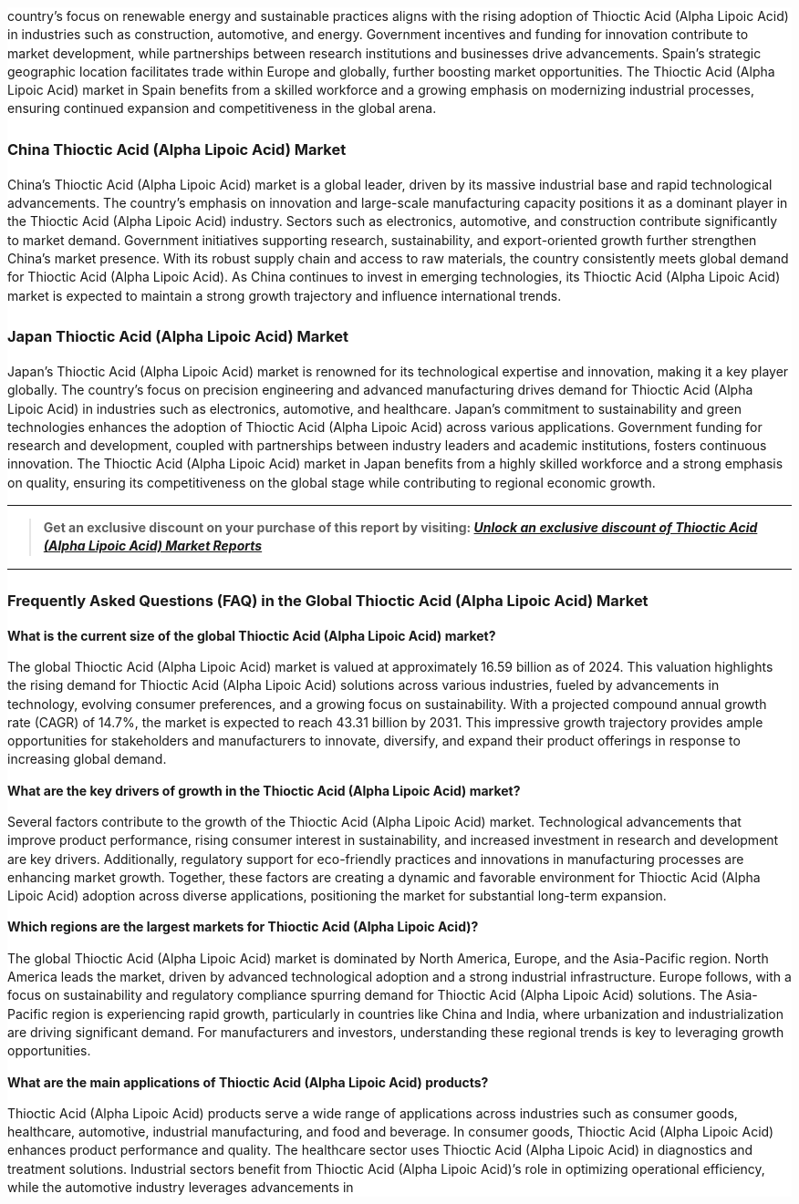 country&rsquo;s focus on renewable energy and sustainable practices aligns with the rising adoption of Thioctic Acid (Alpha Lipoic Acid) in industries such as construction, automotive, and energy. Government incentives and funding for innovation contribute to market development, while partnerships between research institutions and businesses drive advancements. Spain&rsquo;s strategic geographic location facilitates trade within Europe and globally, further boosting market opportunities. The Thioctic Acid (Alpha Lipoic Acid) market in Spain benefits from a skilled workforce and a growing emphasis on modernizing industrial processes, ensuring continued expansion and competitiveness in the global arena.</p><h3>China Thioctic Acid (Alpha Lipoic Acid) Market</h3><p>China&rsquo;s Thioctic Acid (Alpha Lipoic Acid) market is a global leader, driven by its massive industrial base and rapid technological advancements. The country&rsquo;s emphasis on innovation and large-scale manufacturing capacity positions it as a dominant player in the Thioctic Acid (Alpha Lipoic Acid) industry. Sectors such as electronics, automotive, and construction contribute significantly to market demand. Government initiatives supporting research, sustainability, and export-oriented growth further strengthen China&rsquo;s market presence. With its robust supply chain and access to raw materials, the country consistently meets global demand for Thioctic Acid (Alpha Lipoic Acid). As China continues to invest in emerging technologies, its Thioctic Acid (Alpha Lipoic Acid) market is expected to maintain a strong growth trajectory and influence international trends.</p><h3>Japan Thioctic Acid (Alpha Lipoic Acid) Market</h3><p>Japan&rsquo;s Thioctic Acid (Alpha Lipoic Acid) market is renowned for its technological expertise and innovation, making it a key player globally. The country&rsquo;s focus on precision engineering and advanced manufacturing drives demand for Thioctic Acid (Alpha Lipoic Acid) in industries such as electronics, automotive, and healthcare. Japan&rsquo;s commitment to sustainability and green technologies enhances the adoption of Thioctic Acid (Alpha Lipoic Acid) across various applications. Government funding for research and development, coupled with partnerships between industry leaders and academic institutions, fosters continuous innovation. The Thioctic Acid (Alpha Lipoic Acid) market in Japan benefits from a highly skilled workforce and a strong emphasis on quality, ensuring its competitiveness on the global stage while contributing to regional economic growth.</p><hr /><blockquote><p><strong>Get an exclusive discount on your purchase of this report by visiting: <em><a href="://marketresearchpulse.com/ask-for-discount/82330?utm_source=Github&amp;utm_medium=0114">Unlock an exclusive discount of Thioctic Acid (Alpha Lipoic Acid) Market Reports</a></em>&nbsp;</strong></p></blockquote><hr /><h3>Frequently Asked Questions (FAQ) in the Global Thioctic Acid (Alpha Lipoic Acid) Market</h3><p><strong>What is the current size of the global Thioctic Acid (Alpha Lipoic Acid) market?</strong></p><p>The global Thioctic Acid (Alpha Lipoic Acid) market is valued at approximately 16.59 billion as of 2024. This valuation highlights the rising demand for Thioctic Acid (Alpha Lipoic Acid) solutions across various industries, fueled by advancements in technology, evolving consumer preferences, and a growing focus on sustainability. With a projected compound annual growth rate (CAGR) of 14.7%, the market is expected to reach 43.31 billion by 2031. This impressive growth trajectory provides ample opportunities for stakeholders and manufacturers to innovate, diversify, and expand their product offerings in response to increasing global demand.</p><p><strong>What are the key drivers of growth in the Thioctic Acid (Alpha Lipoic Acid) market?</strong></p><p>Several factors contribute to the growth of the Thioctic Acid (Alpha Lipoic Acid) market. Technological advancements that improve product performance, rising consumer interest in sustainability, and increased investment in research and development are key drivers. Additionally, regulatory support for eco-friendly practices and innovations in manufacturing processes are enhancing market growth. Together, these factors are creating a dynamic and favorable environment for Thioctic Acid (Alpha Lipoic Acid) adoption across diverse applications, positioning the market for substantial long-term expansion.</p><p><strong>Which regions are the largest markets for Thioctic Acid (Alpha Lipoic Acid)?</strong></p><p>The global Thioctic Acid (Alpha Lipoic Acid) market is dominated by North America, Europe, and the Asia-Pacific region. North America leads the market, driven by advanced technological adoption and a strong industrial infrastructure. Europe follows, with a focus on sustainability and regulatory compliance spurring demand for Thioctic Acid (Alpha Lipoic Acid) solutions. The Asia-Pacific region is experiencing rapid growth, particularly in countries like China and India, where urbanization and industrialization are driving significant demand. For manufacturers and investors, understanding these regional trends is key to leveraging growth opportunities.</p><p><strong>What are the main applications of Thioctic Acid (Alpha Lipoic Acid) products?</strong></p><p>Thioctic Acid (Alpha Lipoic Acid) products serve a wide range of applications across industries such as consumer goods, healthcare, automotive, industrial manufacturing, and food and beverage. In consumer goods, Thioctic Acid (Alpha Lipoic Acid) enhances product performance and quality. The healthcare sector uses Thioctic Acid (Alpha Lipoic Acid) in diagnostics and treatment solutions. Industrial sectors benefit from Thioctic Acid (Alpha Lipoic Acid)&rsquo;s role in optimizing operational efficiency, while the automotive industry leverages advancements in